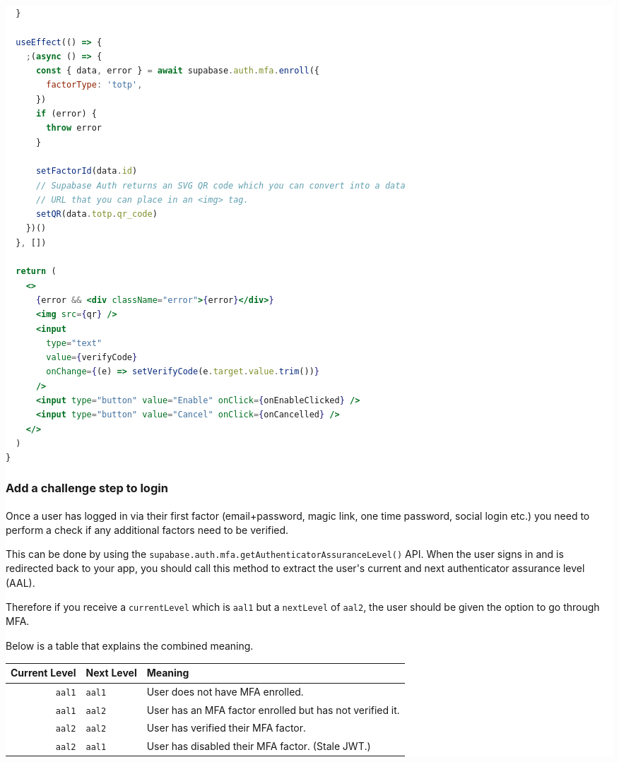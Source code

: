```jsx
  }

  useEffect(() => {
    ;(async () => {
      const { data, error } = await supabase.auth.mfa.enroll({
        factorType: 'totp',
      })
      if (error) {
        throw error
      }

      setFactorId(data.id)
      // Supabase Auth returns an SVG QR code which you can convert into a data
      // URL that you can place in an <img> tag.
      setQR(data.totp.qr_code)
    })()
  }, [])

  return (
    <>
      {error && <div className="error">{error}</div>}
      <img src={qr} />
      <input
        type="text"
        value={verifyCode}
        onChange={(e) => setVerifyCode(e.target.value.trim())}
      />
      <input type="button" value="Enable" onClick={onEnableClicked} />
      <input type="button" value="Cancel" onClick={onCancelled} />
    </>
  )
}
```

### Add a challenge step to login

Once a user has logged in via their first factor (email+password, magic link, one time password, social login etc.) you need to perform a check if any additional factors need to be verified.

This can be done by using the `supabase.auth.mfa.getAuthenticatorAssuranceLevel()` API. When the user signs in and is redirected back to your app, you should call this method to extract the user's current and next authenticator assurance level (AAL).

Therefore if you receive a `currentLevel` which is `aal1` but a `nextLevel` of `aal2`, the user should be given the option to go through MFA.

Below is a table that explains the combined meaning.

| Current Level | Next Level | Meaning |
| --: | :-- | :-- |
| `aal1` | `aal1` | User does not have MFA enrolled. |
| `aal1` | `aal2` | User has an MFA factor enrolled but has not verified it. |
| `aal2` | `aal2` | User has verified their MFA factor. |
| `aal2` | `aal1` | User has disabled their MFA factor. (Stale JWT.) |
